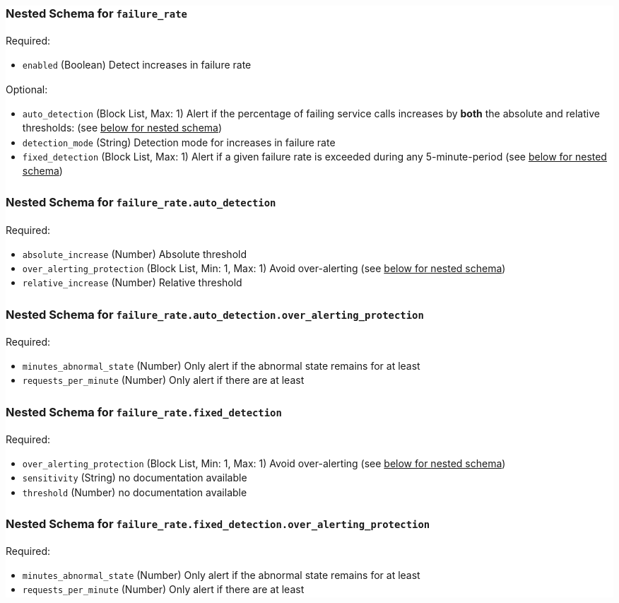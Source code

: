 
<a id="nestedblock--failure_rate"></a>
### Nested Schema for `failure_rate`

Required:

- `enabled` (Boolean) Detect increases in failure rate

Optional:

- `auto_detection` (Block List, Max: 1) Alert if the percentage of failing service calls increases by **both** the absolute and relative thresholds: (see [below for nested schema](#nestedblock--failure_rate--auto_detection))
- `detection_mode` (String) Detection mode for increases in failure rate
- `fixed_detection` (Block List, Max: 1) Alert if a given failure rate is exceeded during any 5-minute-period (see [below for nested schema](#nestedblock--failure_rate--fixed_detection))

<a id="nestedblock--failure_rate--auto_detection"></a>
### Nested Schema for `failure_rate.auto_detection`

Required:

- `absolute_increase` (Number) Absolute threshold
- `over_alerting_protection` (Block List, Min: 1, Max: 1) Avoid over-alerting (see [below for nested schema](#nestedblock--failure_rate--auto_detection--over_alerting_protection))
- `relative_increase` (Number) Relative threshold

<a id="nestedblock--failure_rate--auto_detection--over_alerting_protection"></a>
### Nested Schema for `failure_rate.auto_detection.over_alerting_protection`

Required:

- `minutes_abnormal_state` (Number) Only alert if the abnormal state remains for at least
- `requests_per_minute` (Number) Only alert if there are at least



<a id="nestedblock--failure_rate--fixed_detection"></a>
### Nested Schema for `failure_rate.fixed_detection`

Required:

- `over_alerting_protection` (Block List, Min: 1, Max: 1) Avoid over-alerting (see [below for nested schema](#nestedblock--failure_rate--fixed_detection--over_alerting_protection))
- `sensitivity` (String) no documentation available
- `threshold` (Number) no documentation available

<a id="nestedblock--failure_rate--fixed_detection--over_alerting_protection"></a>
### Nested Schema for `failure_rate.fixed_detection.over_alerting_protection`

Required:

- `minutes_abnormal_state` (Number) Only alert if the abnormal state remains for at least
- `requests_per_minute` (Number) Only alert if there are at least
